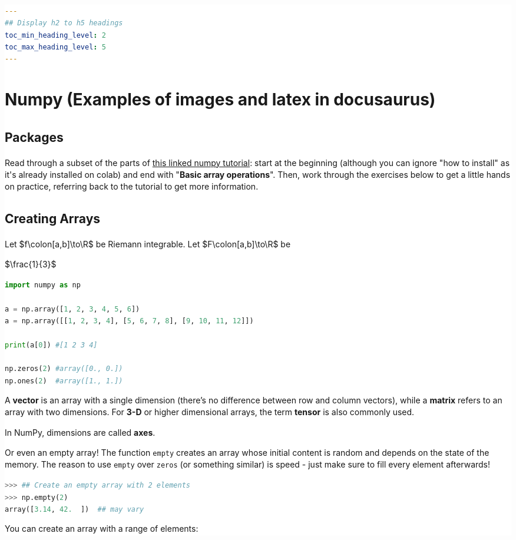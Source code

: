 ```yaml
---
## Display h2 to h5 headings
toc_min_heading_level: 2
toc_max_heading_level: 5
---
```


# Numpy (Examples of images and latex in docusaurus)

## Packages

Read through a subset of the parts of [this linked numpy tutorial](https://colab.research.google.com/corgiredirector?site=https%3A%2F%2Fnumpy.org%2Fdoc%2Fstable%2Fuser%2Fabsolute_beginners.html): start at the beginning (although you can ignore "how to install" as it's already installed on colab) and end with "**Basic array operations**". Then, work through the exercises below to get a little hands on practice, referring back to the tutorial to get more information.

## Creating Arrays

Let $f\colon[a,b]\to\R$ be Riemann integrable. Let $F\colon[a,b]\to\R$ be


$\frac{1}{3}$

```python
import numpy as np

a = np.array([1, 2, 3, 4, 5, 6])
a = np.array([[1, 2, 3, 4], [5, 6, 7, 8], [9, 10, 11, 12]])

print(a[0]) #[1 2 3 4]

np.zeros(2) #array([0., 0.])
np.ones(2)  #array([1., 1.])
```

A **vector** is an array with a single dimension (there’s no difference between row and column vectors), while a **matrix** refers to an array with two dimensions. For **3-D** or higher dimensional arrays, the term **tensor** is also commonly used.

In NumPy, dimensions are called **axes**.

Or even an empty array! The function `empty` creates an array whose initial content is random and depends on the state of the memory. The reason to use `empty` over `zeros` (or something similar) is speed - just make sure to fill every element afterwards!

```python
>>> ## Create an empty array with 2 elements
>>> np.empty(2) 
array([3.14, 42.  ])  ## may vary
```

You can create an array with a range of elements:
